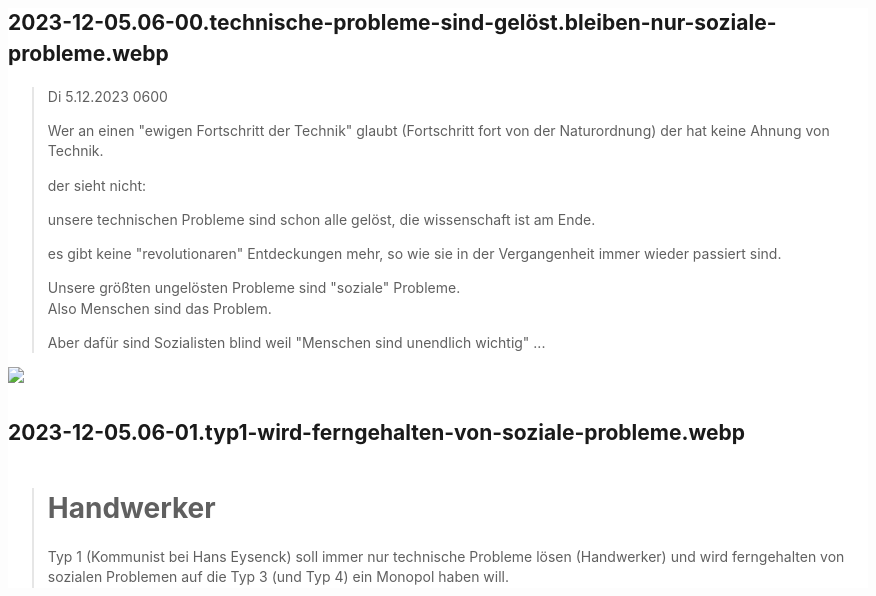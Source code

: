 ## 2023-12-05.06-00.technische-probleme-sind-gelöst.bleiben-nur-soziale-probleme.webp

<blockquote>

Di 5.12.2023 0600

Wer an einen
"ewigen Fortschritt der Technik"
glaubt
(Fortschritt fort von der Naturordnung)
der hat keine Ahnung von Technik.

der sieht nicht:

unsere technischen Probleme
sind schon alle gelöst,
die wissenschaft ist am Ende.

es gibt keine
"revolutionaren" Entdeckungen mehr,
so wie sie in der Vergangenheit
immer wieder passiert sind.

Unsere größten ungelösten Probleme
sind "soziale" Probleme.  
Also Menschen sind das Problem.

Aber dafür sind Sozialisten blind
weil
"Menschen sind unendlich wichtig" ...



</blockquote>

![](img/2023-12/2023-12-05.06-00.technische-probleme-sind-gelöst.bleiben-nur-soziale-probleme.webp)

## 2023-12-05.06-01.typ1-wird-ferngehalten-von-soziale-probleme.webp

<blockquote>

# Handwerker

Typ 1
(Kommunist bei Hans Eysenck)
soll immer nur
technische Probleme lösen
(Handwerker)
und wird ferngehalten
von sozialen Problemen
auf die Typ 3 (und Typ 4)
ein Monopol haben will.
